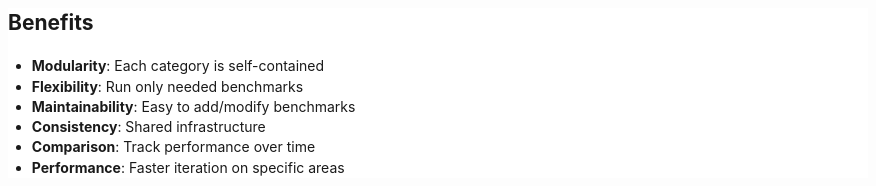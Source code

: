 
## Benefits

- **Modularity**: Each category is self-contained
- **Flexibility**: Run only needed benchmarks
- **Maintainability**: Easy to add/modify benchmarks
- **Consistency**: Shared infrastructure
- **Comparison**: Track performance over time
- **Performance**: Faster iteration on specific areas
